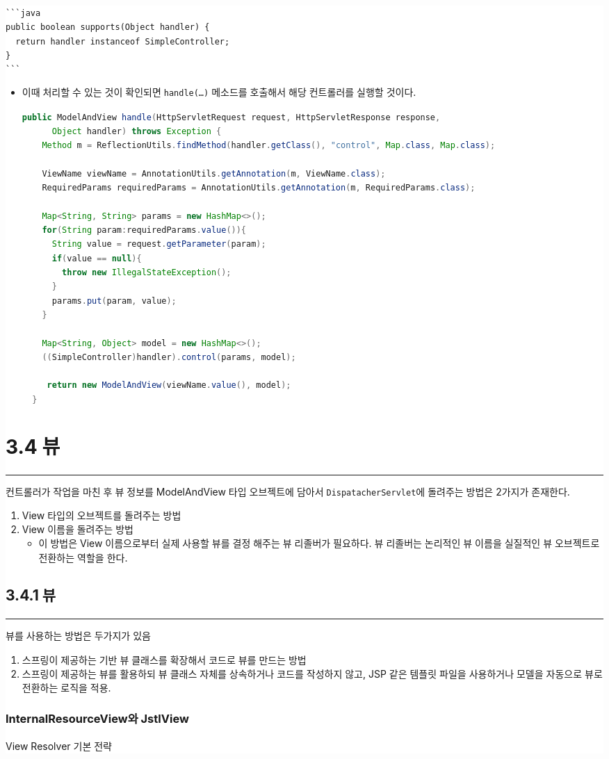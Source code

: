     ```java
    public boolean supports(Object handler) {
      return handler instanceof SimpleController;
    }
    ```
    
- 이때 처리할 수 있는 것이 확인되면  `handle(…)` 메소드를 호출해서 해당 컨트롤러를 실행할 것이다.
    
    ```java
    public ModelAndView handle(HttpServletRequest request, HttpServletResponse response,
          Object handler) throws Exception {
        Method m = ReflectionUtils.findMethod(handler.getClass(), "control", Map.class, Map.class);
    
        ViewName viewName = AnnotationUtils.getAnnotation(m, ViewName.class);
        RequiredParams requiredParams = AnnotationUtils.getAnnotation(m, RequiredParams.class);
    
        Map<String, String> params = new HashMap<>();
        for(String param:requiredParams.value()){
          String value = request.getParameter(param);
          if(value == null){
            throw new IllegalStateException();
          }
          params.put(param, value);
        }
    
        Map<String, Object> model = new HashMap<>();
        ((SimpleController)handler).control(params, model);
    
         return new ModelAndView(viewName.value(), model);
      }
    ```
    

# 3.4 뷰

---

컨트롤러가 작업을 마친 후 뷰 정보를 ModelAndView 타입 오브젝트에 담아서 `DispatacherServlet`에 돌려주는 방법은 2가지가 존재한다. 

1. View 타입의 오브젝트를 돌려주는 방법
2. View 이름을 돌려주는 방법 
    - 이 방법은 View 이름으로부터 실제 사용할 뷰를 결정 해주는 뷰 리졸버가 필요하다. 뷰 리졸버는 논리적인 뷰 이름을 실질적인 뷰 오브젝트로 전환하는 역할을 한다.

## 3.4.1 뷰

---

뷰를 사용하는 방법은 두가지가 있음

1. 스프링이 제공하는 기반 뷰 클래스를 확장해서 코드로 뷰를 만드는 방법
2. 스프링이 제공하는 뷰를 활용하되 뷰 클래스 자체를 상속하거나 코드를 작성하지 않고, JSP 같은 템플릿 파일을 사용하거나 모델을 자동으로 뷰로 전환하는 로직을 적용.

### InternalResourceView와 JstlView

View Resolver 기본 전략
